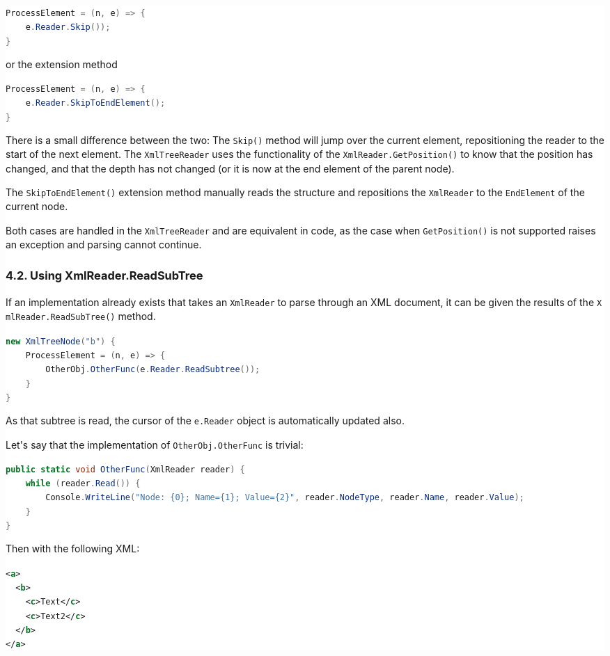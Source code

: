 ```csharp
ProcessElement = (n, e) => {
    e.Reader.Skip());
}
```

or the extension method

```csharp
ProcessElement = (n, e) => {
    e.Reader.SkipToEndElement();
}
```

There is a small difference between the two: The `Skip()` method will jump over
the current element, repositioning the reader to the start of the next element.
The `XmlTreeReader` uses the functionality of the `XmlReader.GetPosition()` to
know that the position has changed, and that the depth has not changed (or it is
now at the end element of the parent node).

The `SkipToEndElement()` extension method manually reads the structure and
repositions the `XmlReader` to the `EndElement` of the current node.

Both cases are handled in the `XmlTreeReader` and are equivalent in code, as the
case when `GetPosition()` is not supported raises an exception and parsing
cannot continue.

### 4.2. Using XmlReader.ReadSubTree

If an implementation already exists that takes an `XmlReader` to parse through
an XML document, it can be given the results of the `XmlReader.ReadSubTree()`
method.

```csharp
new XmlTreeNode("b") {
    ProcessElement = (n, e) => {
        OtherObj.OtherFunc(e.Reader.ReadSubtree());
    }
}
```

As that subtree is read, the cursor of the `e.Reader` object is automatically
updated also.

Let's say that the implementation of `OtherObj.OtherFunc` is trivial:

```csharp
public static void OtherFunc(XmlReader reader) {
    while (reader.Read()) {
        Console.WriteLine("Node: {0}; Name={1}; Value={2}", reader.NodeType, reader.Name, reader.Value);
    }
}
```

Then with the following XML:

```xml
<a>
  <b>
    <c>Text</c>
    <c>Text2</c>
  </b>
</a>
```
